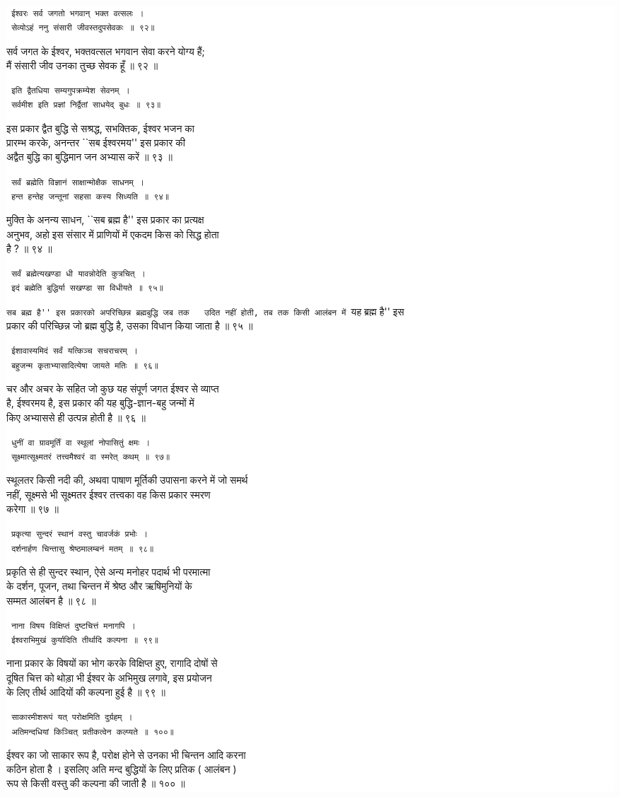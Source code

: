      ईश्वरः सर्व जगतो भगवान् भक्त वत्सलः ।  
     सेव्योऽहं ननु संसारी जीवस्तदुपसेवकः ॥ ९२॥  
  
सर्व जगत के ईश्वर, भक्तवत्सल भगवान सेवा करने योग्य हैं;  
मैं संसारी जीव उनका तुच्छ सेवक हूँ ॥ ९२ ॥  
  
     इति द्वैतधिया सम्यगुपक्रम्येश सेवनम् ।  
     सर्वमीश इति प्रज्ञां निर्द्वैतां साधयेद् बुधः ॥ ९३॥  
  
इस प्रकार द्वैत बुद्धि से सश्रद्ध, सभक्तिक, ईश्वर भजन का  
प्रारम्भ करके, अनन्तर ``सब ईश्वरमय'' इस प्रकार की  
अद्वैत बुद्धि का बुद्धिमान जन अभ्यास करें ॥ ९३ ॥  
  
     सर्वं ब्रह्मेति विज्ञानं साक्षान्मोक्षैक साधनम् ।  
     हन्त हन्तेह जन्तूनां सहसा कस्य सिध्यति ॥ ९४॥  
  
मुक्ति के अनन्य साधन, ``सब ब्रह्म है'' इस प्रकार का प्रत्यक्ष  
अनुभव, अहो इस संसार में प्राणियों में एकदम किस को सिद्ध होता  
है ? ॥ ९४ ॥  
  
     सर्वं ब्रह्मेत्यखण्डा धी यावन्नोदेति कुत्रचित् ।  
     इदं ब्रह्मेति बुद्धिर्या सखण्डा सा विधीयते ॥ ९५॥  
  
``सब ब्रह्म है'' इस प्रकारको अपरिच्छिन्न ब्रह्मबुद्धि जब तक  
उदित नहीं होती, तब तक किसी आलंबन में ``यह ब्रह्म है'' इस  
प्रकार की परिच्छिन्न जो ब्रह्म बुद्धि है, उसका विधान किया जाता है ॥ ९५ ॥  
  
     ईशावास्यमिदं सर्वं यत्किञ्च सचराचरम् ।  
     बहुजन्म कृताभ्यासादित्येषा जायते मतिः ॥ ९६॥  
  
चर और अचर के सहित जो कुछ यह संपूर्ण जगत ईश्वर से व्याप्त  
है, ईश्वरमय है, इस प्रकार की यह बुद्धि-ज्ञान-बहु जन्मों में  
किए अभ्याससे ही उत्पन्न होती है ॥ ९६ ॥  
  
     धुनीं वा ग्रावमूर्तिं वा स्थूलां नोपासितुं क्षमः ।  
     सूक्ष्मात्सूक्ष्मतरं तत्त्वमैश्वरं वा स्मरेत् कथम् ॥ ९७॥  
  
स्थूलतर किसी नदी की, अथवा पाषाण मूर्तिकी उपासना करने में जो समर्थ  
नहीं, सूक्ष्मसे भी सूक्ष्मतर ईश्वर तत्त्वका वह किस प्रकार स्मरण  
करेगा ॥ ९७ ॥  
  
     प्रकृत्या सुन्दरं स्थानं वस्तु चावर्जकं प्रभोः ।  
     दर्शनार्हण चिन्तासु श्रेष्ठमालम्बनं मतम् ॥ ९८॥  
  
प्रकृति से ही सुन्दर स्थान, ऐसे अन्य मनोहर पदार्थ भी परमात्मा  
के दर्शन, पूजन, तथा चिन्तन में श्रेष्ठ और ऋषिमुनियों के  
सम्मत आलंबन है ॥ ९८ ॥  
  
     नाना विषय विक्षिप्तं दुष्टचित्तं मनागपि ।  
     ईश्वराभिमुखं कुर्यादिति तीर्थादि कल्पना ॥ ९९॥  
  
नाना प्रकार के विषयों का भोग करके विक्षिप्त हुए, रागादि दोषों से  
दूषित चित्त को थोड़ा भी ईश्वर के अभिमुख लगावे, इस प्रयोजन  
के लिए तीर्थ आदियों की कल्पना हुई है ॥ ९९ ॥  
  
     साकारमीशरूपं यत् परोक्षमिति दुर्ग्रहम् ।  
     अतिमन्दधियां किञ्चित् प्रतीकत्वेन कल्प्यते ॥ १००॥  
  
ईश्वर का जो साकार रूप है, परोक्ष होने से उनका भी चिन्तन आदि करना  
कठिन होता है । इसलिए अति मन्द बुद्धियों के लिए प्रतिक ( आलंबन )  
रूप से किसी वस्तु की कल्पना की जाती है ॥ १०० ॥  
  